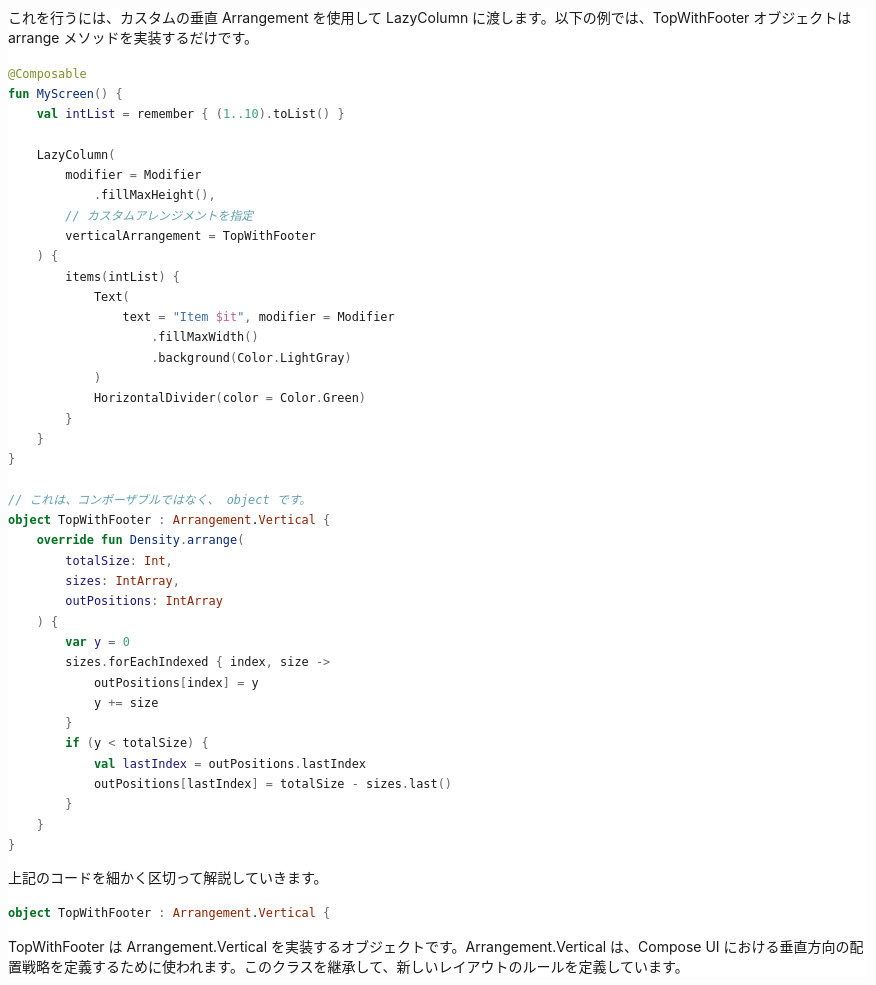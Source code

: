 これを行うには、カスタムの垂直 Arrangement を使用して LazyColumn に渡します。以下の例では、TopWithFooter オブジェクトは arrange メソッドを実装するだけです。

```kotlin
@Composable
fun MyScreen() {
    val intList = remember { (1..10).toList() }

    LazyColumn(
        modifier = Modifier
            .fillMaxHeight(),
        // カスタムアレンジメントを指定
        verticalArrangement = TopWithFooter
    ) {
        items(intList) {
            Text(
                text = "Item $it", modifier = Modifier
                    .fillMaxWidth()
                    .background(Color.LightGray)
            )
            HorizontalDivider(color = Color.Green)
        }
    }
}

// これは、コンポーザブルではなく、 object です。
object TopWithFooter : Arrangement.Vertical {
    override fun Density.arrange(
        totalSize: Int,
        sizes: IntArray,
        outPositions: IntArray
    ) {
        var y = 0
        sizes.forEachIndexed { index, size ->
            outPositions[index] = y
            y += size
        }
        if (y < totalSize) {
            val lastIndex = outPositions.lastIndex
            outPositions[lastIndex] = totalSize - sizes.last()
        }
    }
}
```

上記のコードを細かく区切って解説していきます。

```kotlin
object TopWithFooter : Arrangement.Vertical {
```

TopWithFooter は Arrangement.Vertical を実装するオブジェクトです。Arrangement.Vertical は、Compose UI における垂直方向の配置戦略を定義するために使われます。このクラスを継承して、新しいレイアウトのルールを定義しています。
